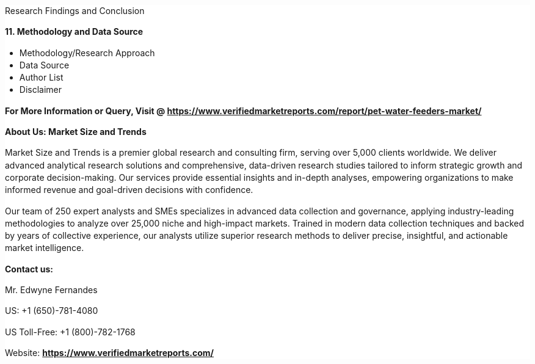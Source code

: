 Research Findings and Conclusion</strong></p><p><strong>11. Methodology and Data Source</strong></p><ul><li>Methodology/Research Approach</li><li>Data Source</li><li>Author List</li><li>Disclaimer</li></ul></p><p><strong>For More Information or Query, Visit @ <a href="https://www.verifiedmarketreports.com/report/pet-water-feeders-market/">https://www.verifiedmarketreports.com/report/pet-water-feeders-market/</a></strong></p><p><strong>About Us: Market Size and Trends</strong></p><p>Market Size and Trends is a premier global research and consulting firm, serving over 5,000 clients worldwide. We deliver advanced analytical research solutions and comprehensive, data-driven research studies tailored to inform strategic growth and corporate decision-making. Our services provide essential insights and in-depth analyses, empowering organizations to make informed revenue and goal-driven decisions with confidence.</p><p>Our team of 250 expert analysts and SMEs specializes in advanced data collection and governance, applying industry-leading methodologies to analyze over 25,000 niche and high-impact markets. Trained in modern data collection techniques and backed by years of collective experience, our analysts utilize superior research methods to deliver precise, insightful, and actionable market intelligence.</p><p><strong>Contact us:</strong></p><p>Mr. Edwyne Fernandes</p><p>US: +1 (650)-781-4080</p><p>US Toll-Free: +1 (800)-782-1768</p><p>Website: <strong><a href="https://www.verifiedmarketreports.com/">https://www.verifiedmarketreports.com/</a></strong></p>
